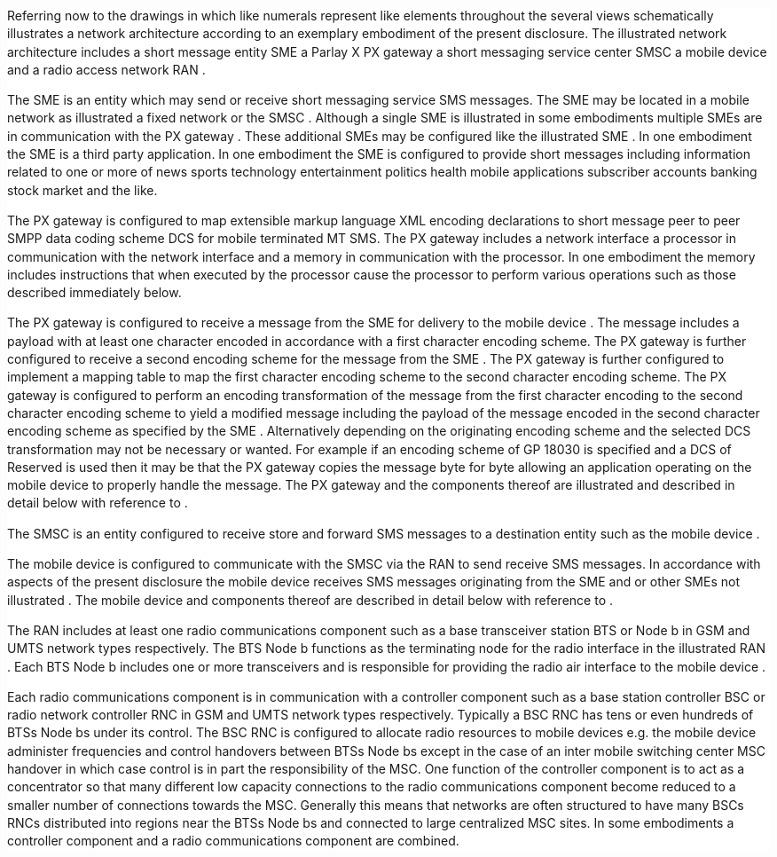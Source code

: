 Referring now to the drawings in which like numerals represent like elements throughout the several views schematically illustrates a network architecture according to an exemplary embodiment of the present disclosure. The illustrated network architecture includes a short message entity SME a Parlay X PX gateway a short messaging service center SMSC a mobile device and a radio access network RAN .

The SME is an entity which may send or receive short messaging service SMS messages. The SME may be located in a mobile network as illustrated a fixed network or the SMSC . Although a single SME is illustrated in some embodiments multiple SMEs are in communication with the PX gateway . These additional SMEs may be configured like the illustrated SME . In one embodiment the SME is a third party application. In one embodiment the SME is configured to provide short messages including information related to one or more of news sports technology entertainment politics health mobile applications subscriber accounts banking stock market and the like.

The PX gateway is configured to map extensible markup language XML encoding declarations to short message peer to peer SMPP data coding scheme DCS for mobile terminated MT SMS. The PX gateway includes a network interface a processor in communication with the network interface and a memory in communication with the processor. In one embodiment the memory includes instructions that when executed by the processor cause the processor to perform various operations such as those described immediately below.

The PX gateway is configured to receive a message from the SME for delivery to the mobile device . The message includes a payload with at least one character encoded in accordance with a first character encoding scheme. The PX gateway is further configured to receive a second encoding scheme for the message from the SME . The PX gateway is further configured to implement a mapping table to map the first character encoding scheme to the second character encoding scheme. The PX gateway is configured to perform an encoding transformation of the message from the first character encoding to the second character encoding scheme to yield a modified message including the payload of the message encoded in the second character encoding scheme as specified by the SME . Alternatively depending on the originating encoding scheme and the selected DCS transformation may not be necessary or wanted. For example if an encoding scheme of GP 18030 is specified and a DCS of Reserved is used then it may be that the PX gateway copies the message byte for byte allowing an application operating on the mobile device to properly handle the message. The PX gateway and the components thereof are illustrated and described in detail below with reference to .

The SMSC is an entity configured to receive store and forward SMS messages to a destination entity such as the mobile device .

The mobile device is configured to communicate with the SMSC via the RAN to send receive SMS messages. In accordance with aspects of the present disclosure the mobile device receives SMS messages originating from the SME and or other SMEs not illustrated . The mobile device and components thereof are described in detail below with reference to .

The RAN includes at least one radio communications component such as a base transceiver station BTS or Node b in GSM and UMTS network types respectively. The BTS Node b functions as the terminating node for the radio interface in the illustrated RAN . Each BTS Node b includes one or more transceivers and is responsible for providing the radio air interface to the mobile device .

Each radio communications component is in communication with a controller component such as a base station controller BSC or radio network controller RNC in GSM and UMTS network types respectively. Typically a BSC RNC has tens or even hundreds of BTSs Node bs under its control. The BSC RNC is configured to allocate radio resources to mobile devices e.g. the mobile device administer frequencies and control handovers between BTSs Node bs except in the case of an inter mobile switching center MSC handover in which case control is in part the responsibility of the MSC. One function of the controller component is to act as a concentrator so that many different low capacity connections to the radio communications component become reduced to a smaller number of connections towards the MSC. Generally this means that networks are often structured to have many BSCs RNCs distributed into regions near the BTSs Node bs and connected to large centralized MSC sites. In some embodiments a controller component and a radio communications component are combined.
